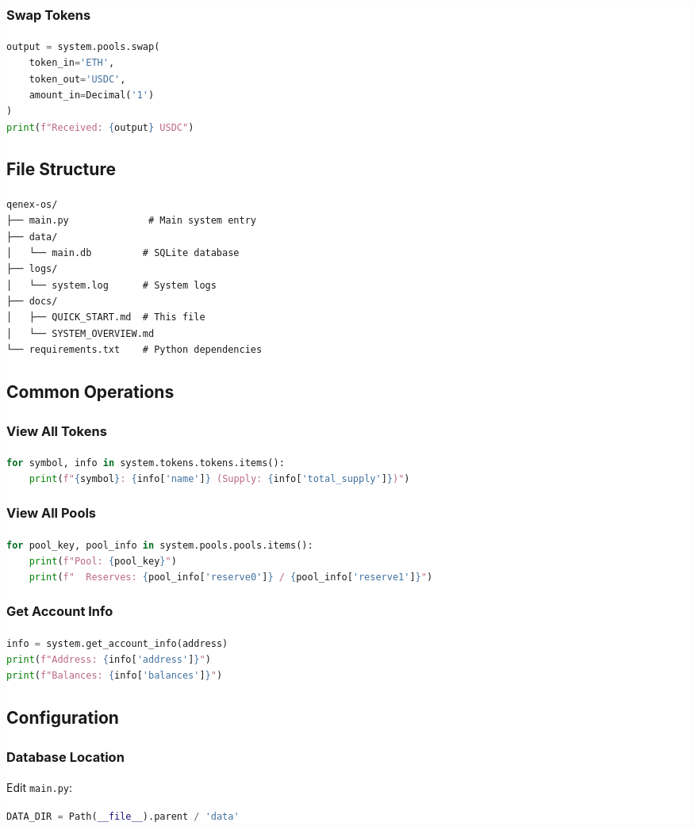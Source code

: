 ### Swap Tokens
```python
output = system.pools.swap(
    token_in='ETH',
    token_out='USDC',
    amount_in=Decimal('1')
)
print(f"Received: {output} USDC")
```

## File Structure

```
qenex-os/
├── main.py              # Main system entry
├── data/
│   └── main.db         # SQLite database
├── logs/
│   └── system.log      # System logs
├── docs/
│   ├── QUICK_START.md  # This file
│   └── SYSTEM_OVERVIEW.md
└── requirements.txt    # Python dependencies
```

## Common Operations

### View All Tokens
```python
for symbol, info in system.tokens.tokens.items():
    print(f"{symbol}: {info['name']} (Supply: {info['total_supply']})")
```

### View All Pools
```python
for pool_key, pool_info in system.pools.pools.items():
    print(f"Pool: {pool_key}")
    print(f"  Reserves: {pool_info['reserve0']} / {pool_info['reserve1']}")
```

### Get Account Info
```python
info = system.get_account_info(address)
print(f"Address: {info['address']}")
print(f"Balances: {info['balances']}")
```

## Configuration

### Database Location
Edit `main.py`:
```python
DATA_DIR = Path(__file__).parent / 'data'
```
